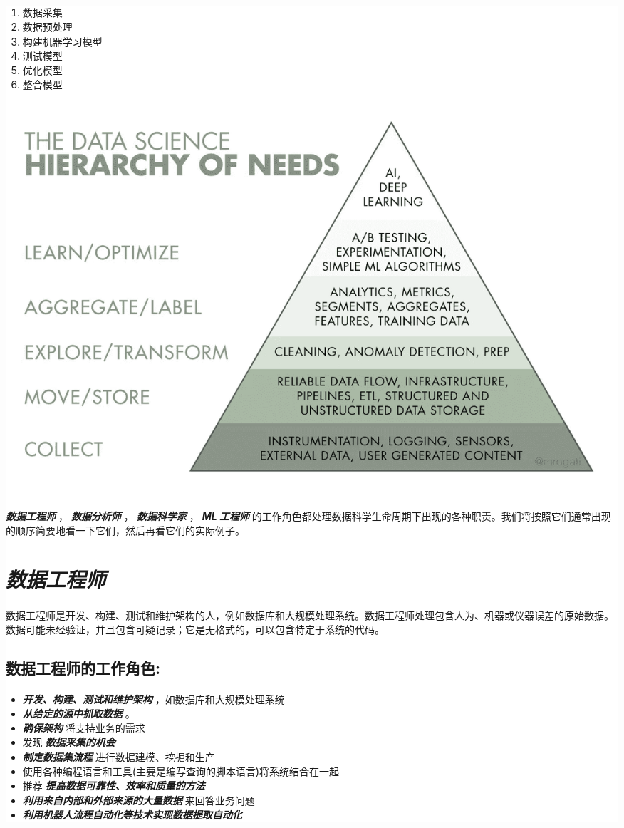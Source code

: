 1.  数据采集
2.  数据预处理
3.  构建机器学习模型
4.  测试模型
5.  优化模型
6.  整合模型

![](img/f27bcd06225aa05e49fce1786593635a.png)

***数据工程师*** ， ***数据分析师*** ， ***数据科学家*** ， ***ML 工程师*** 的工作角色都处理数据科学生命周期下出现的各种职责。我们将按照它们通常出现的顺序简要地看一下它们，然后再看它们的实际例子。

# ***数据工程师***

数据工程师是开发、构建、测试和维护架构的人，例如数据库和大规模处理系统。数据工程师处理包含人为、机器或仪器误差的原始数据。数据可能未经验证，并且包含可疑记录；它是无格式的，可以包含特定于系统的代码。

## 数据工程师的工作角色:

*   ***开发、构建、测试和维护架构*** ，如数据库和大规模处理系统
*   ***从给定的源中抓取数据*** 。
*   ***确保架构*** 将支持业务的需求
*   发现 ***数据采集的机会***
*   ***制定数据集流程*** 进行数据建模、挖掘和生产
*   使用各种编程语言和工具(主要是编写查询的脚本语言)将系统结合在一起
*   推荐 ***提高数据可靠性、效率和质量的方法***
*   ***利用来自内部和外部来源的大量数据*** 来回答业务问题
*   ***利用机器人流程自动化等技术实现数据提取自动化***
